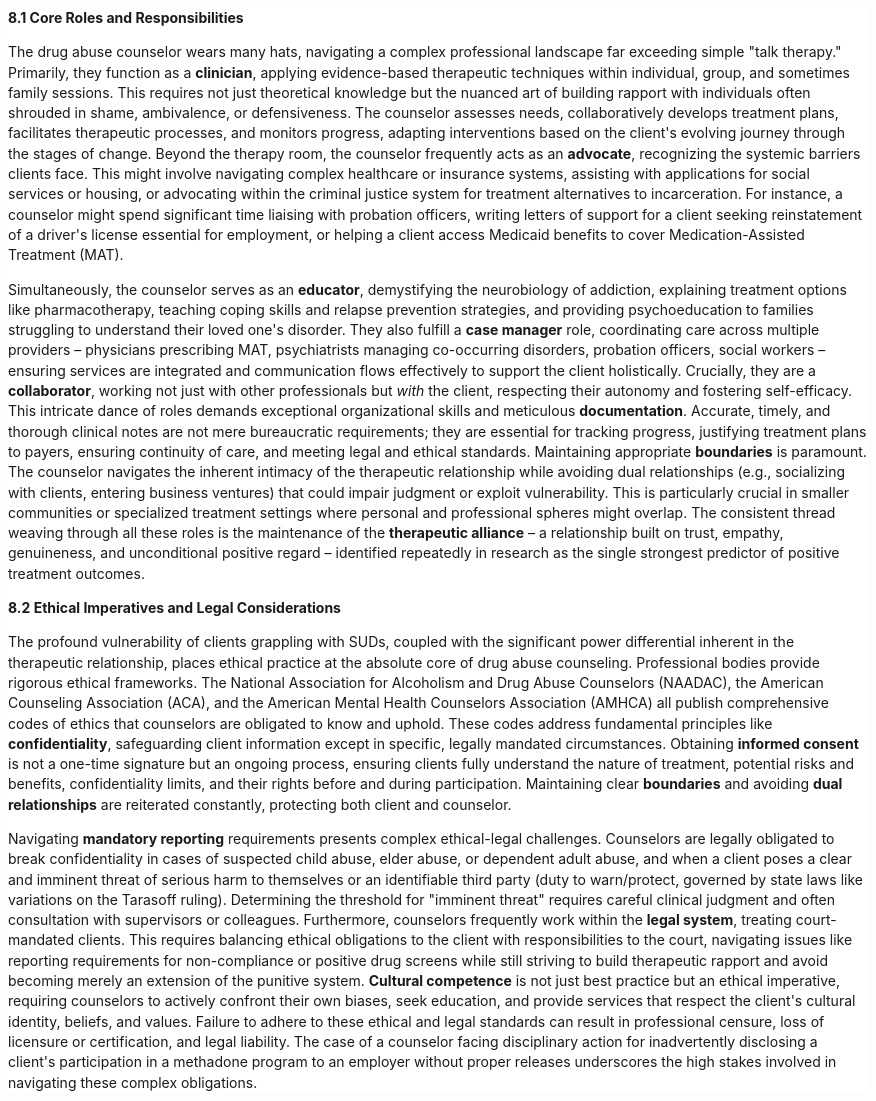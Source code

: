 **8.1 Core Roles and Responsibilities**

The drug abuse counselor wears many hats, navigating a complex professional landscape far exceeding simple "talk therapy." Primarily, they function as a **clinician**, applying evidence-based therapeutic techniques within individual, group, and sometimes family sessions. This requires not just theoretical knowledge but the nuanced art of building rapport with individuals often shrouded in shame, ambivalence, or defensiveness. The counselor assesses needs, collaboratively develops treatment plans, facilitates therapeutic processes, and monitors progress, adapting interventions based on the client's evolving journey through the stages of change. Beyond the therapy room, the counselor frequently acts as an **advocate**, recognizing the systemic barriers clients face. This might involve navigating complex healthcare or insurance systems, assisting with applications for social services or housing, or advocating within the criminal justice system for treatment alternatives to incarceration. For instance, a counselor might spend significant time liaising with probation officers, writing letters of support for a client seeking reinstatement of a driver's license essential for employment, or helping a client access Medicaid benefits to cover Medication-Assisted Treatment (MAT).

Simultaneously, the counselor serves as an **educator**, demystifying the neurobiology of addiction, explaining treatment options like pharmacotherapy, teaching coping skills and relapse prevention strategies, and providing psychoeducation to families struggling to understand their loved one's disorder. They also fulfill a **case manager** role, coordinating care across multiple providers – physicians prescribing MAT, psychiatrists managing co-occurring disorders, probation officers, social workers – ensuring services are integrated and communication flows effectively to support the client holistically. Crucially, they are a **collaborator**, working not just with other professionals but *with* the client, respecting their autonomy and fostering self-efficacy. This intricate dance of roles demands exceptional organizational skills and meticulous **documentation**. Accurate, timely, and thorough clinical notes are not mere bureaucratic requirements; they are essential for tracking progress, justifying treatment plans to payers, ensuring continuity of care, and meeting legal and ethical standards. Maintaining appropriate **boundaries** is paramount. The counselor navigates the inherent intimacy of the therapeutic relationship while avoiding dual relationships (e.g., socializing with clients, entering business ventures) that could impair judgment or exploit vulnerability. This is particularly crucial in smaller communities or specialized treatment settings where personal and professional spheres might overlap. The consistent thread weaving through all these roles is the maintenance of the **therapeutic alliance** – a relationship built on trust, empathy, genuineness, and unconditional positive regard – identified repeatedly in research as the single strongest predictor of positive treatment outcomes.

**8.2 Ethical Imperatives and Legal Considerations**

The profound vulnerability of clients grappling with SUDs, coupled with the significant power differential inherent in the therapeutic relationship, places ethical practice at the absolute core of drug abuse counseling. Professional bodies provide rigorous ethical frameworks. The National Association for Alcoholism and Drug Abuse Counselors (NAADAC), the American Counseling Association (ACA), and the American Mental Health Counselors Association (AMHCA) all publish comprehensive codes of ethics that counselors are obligated to know and uphold. These codes address fundamental principles like **confidentiality**, safeguarding client information except in specific, legally mandated circumstances. Obtaining **informed consent** is not a one-time signature but an ongoing process, ensuring clients fully understand the nature of treatment, potential risks and benefits, confidentiality limits, and their rights before and during participation. Maintaining clear **boundaries** and avoiding **dual relationships** are reiterated constantly, protecting both client and counselor.

Navigating **mandatory reporting** requirements presents complex ethical-legal challenges. Counselors are legally obligated to break confidentiality in cases of suspected child abuse, elder abuse, or dependent adult abuse, and when a client poses a clear and imminent threat of serious harm to themselves or an identifiable third party (duty to warn/protect, governed by state laws like variations on the Tarasoff ruling). Determining the threshold for "imminent threat" requires careful clinical judgment and often consultation with supervisors or colleagues. Furthermore, counselors frequently work within the **legal system**, treating court-mandated clients. This requires balancing ethical obligations to the client with responsibilities to the court, navigating issues like reporting requirements for non-compliance or positive drug screens while still striving to build therapeutic rapport and avoid becoming merely an extension of the punitive system. **Cultural competence** is not just best practice but an ethical imperative, requiring counselors to actively confront their own biases, seek education, and provide services that respect the client's cultural identity, beliefs, and values. Failure to adhere to these ethical and legal standards can result in professional censure, loss of licensure or certification, and legal liability. The case of a counselor facing disciplinary action for inadvertently disclosing a client's participation in a methadone program to an employer without proper releases underscores the high stakes involved in navigating these complex obligations.